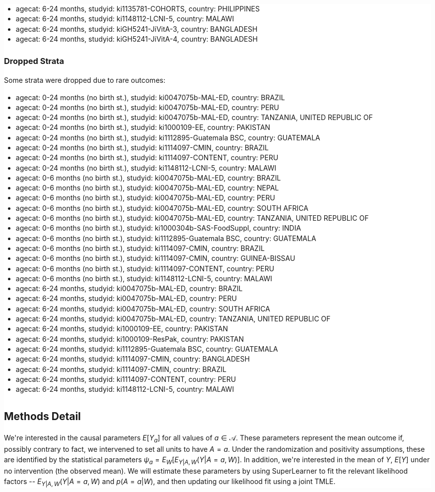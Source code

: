 * agecat: 6-24 months, studyid: ki1135781-COHORTS, country: PHILIPPINES
* agecat: 6-24 months, studyid: ki1148112-LCNI-5, country: MALAWI
* agecat: 6-24 months, studyid: kiGH5241-JiVitA-3, country: BANGLADESH
* agecat: 6-24 months, studyid: kiGH5241-JiVitA-4, country: BANGLADESH

### Dropped Strata

Some strata were dropped due to rare outcomes:

* agecat: 0-24 months (no birth st.), studyid: ki0047075b-MAL-ED, country: BRAZIL
* agecat: 0-24 months (no birth st.), studyid: ki0047075b-MAL-ED, country: PERU
* agecat: 0-24 months (no birth st.), studyid: ki0047075b-MAL-ED, country: TANZANIA, UNITED REPUBLIC OF
* agecat: 0-24 months (no birth st.), studyid: ki1000109-EE, country: PAKISTAN
* agecat: 0-24 months (no birth st.), studyid: ki1112895-Guatemala BSC, country: GUATEMALA
* agecat: 0-24 months (no birth st.), studyid: ki1114097-CMIN, country: BRAZIL
* agecat: 0-24 months (no birth st.), studyid: ki1114097-CONTENT, country: PERU
* agecat: 0-24 months (no birth st.), studyid: ki1148112-LCNI-5, country: MALAWI
* agecat: 0-6 months (no birth st.), studyid: ki0047075b-MAL-ED, country: BRAZIL
* agecat: 0-6 months (no birth st.), studyid: ki0047075b-MAL-ED, country: NEPAL
* agecat: 0-6 months (no birth st.), studyid: ki0047075b-MAL-ED, country: PERU
* agecat: 0-6 months (no birth st.), studyid: ki0047075b-MAL-ED, country: SOUTH AFRICA
* agecat: 0-6 months (no birth st.), studyid: ki0047075b-MAL-ED, country: TANZANIA, UNITED REPUBLIC OF
* agecat: 0-6 months (no birth st.), studyid: ki1000304b-SAS-FoodSuppl, country: INDIA
* agecat: 0-6 months (no birth st.), studyid: ki1112895-Guatemala BSC, country: GUATEMALA
* agecat: 0-6 months (no birth st.), studyid: ki1114097-CMIN, country: BRAZIL
* agecat: 0-6 months (no birth st.), studyid: ki1114097-CMIN, country: GUINEA-BISSAU
* agecat: 0-6 months (no birth st.), studyid: ki1114097-CONTENT, country: PERU
* agecat: 0-6 months (no birth st.), studyid: ki1148112-LCNI-5, country: MALAWI
* agecat: 6-24 months, studyid: ki0047075b-MAL-ED, country: BRAZIL
* agecat: 6-24 months, studyid: ki0047075b-MAL-ED, country: PERU
* agecat: 6-24 months, studyid: ki0047075b-MAL-ED, country: SOUTH AFRICA
* agecat: 6-24 months, studyid: ki0047075b-MAL-ED, country: TANZANIA, UNITED REPUBLIC OF
* agecat: 6-24 months, studyid: ki1000109-EE, country: PAKISTAN
* agecat: 6-24 months, studyid: ki1000109-ResPak, country: PAKISTAN
* agecat: 6-24 months, studyid: ki1112895-Guatemala BSC, country: GUATEMALA
* agecat: 6-24 months, studyid: ki1114097-CMIN, country: BANGLADESH
* agecat: 6-24 months, studyid: ki1114097-CMIN, country: BRAZIL
* agecat: 6-24 months, studyid: ki1114097-CONTENT, country: PERU
* agecat: 6-24 months, studyid: ki1148112-LCNI-5, country: MALAWI

## Methods Detail

We're interested in the causal parameters $E[Y_a]$ for all values of $a \in \mathcal{A}$. These parameters represent the mean outcome if, possibly contrary to fact, we intervened to set all units to have $A=a$. Under the randomization and positivity assumptions, these are identified by the statistical parameters $\psi_a=E_W[E_{Y|A,W}(Y|A=a,W)]$.  In addition, we're interested in the mean of $Y$, $E[Y]$ under no intervention (the observed mean). We will estimate these parameters by using SuperLearner to fit the relevant likelihood factors -- $E_{Y|A,W}(Y|A=a,W)$ and $p(A=a|W)$, and then updating our likelihood fit using a joint TMLE.
